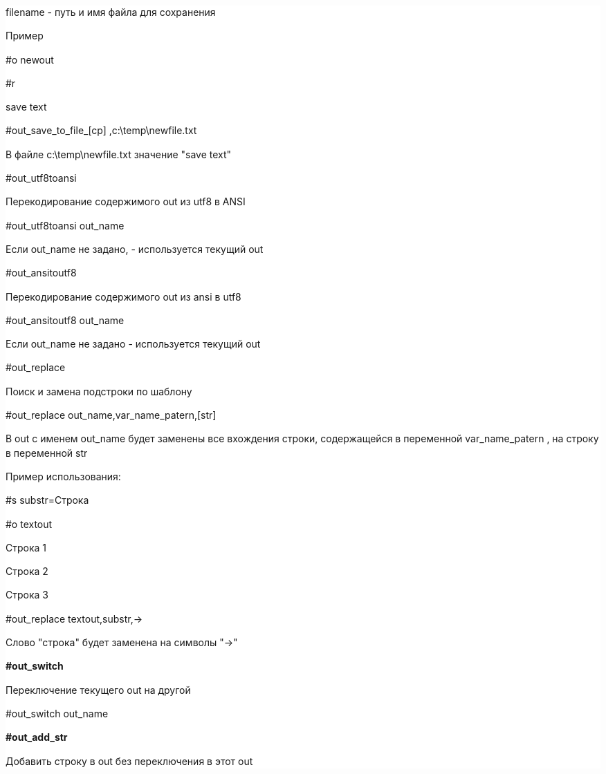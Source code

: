 filename - путь и имя файла для сохранения

Пример

#o newout

#r

save text

#out\_save\_to\_file\_\[cp\] ,c:\\temp\\newfile.txt

В файле c:\\temp\\newfile.txt значение "save text"

#out\_utf8toansi

Перекодирование содержимого out из utf8 в ANSI

#out\_utf8toansi out\_name

Если out\_name не задано, - используется текущий out

#out\_ansitoutf8

Перекодирование содержимого out из ansi в utf8

#out\_ansitoutf8 out\_name

Если out\_name не задано - используется текущий out

#out\_replace

Поиск и замена подстроки по шаблону

#out\_replace out\_name,var\_name\_patern,\[str\]

В out с именем out\_name будет заменены все вхождения строки, содержащейся в переменной var\_name\_patern , на строку в переменной str

Пример использования:

#s substr=Строка

#o textout

Строка 1

Строка 2

Строка 3

#out\_replace textout,substr,->

Слово "строка" будет заменена на символы "->"

**#out\_switch**

Переключение текущего out на другой

#out\_switch out\_name

**#out\_add\_str**

Добавить строку в out без переключения в этот out
